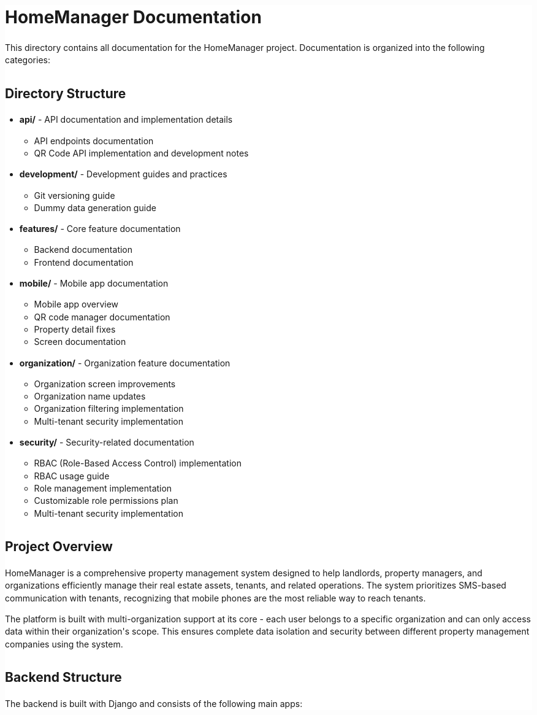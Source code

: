# HomeManager Documentation

This directory contains all documentation for the HomeManager project. Documentation is organized into the following categories:

## Directory Structure

- **api/** - API documentation and implementation details
  - API endpoints documentation
  - QR Code API implementation and development notes

- **development/** - Development guides and practices
  - Git versioning guide
  - Dummy data generation guide

- **features/** - Core feature documentation
  - Backend documentation
  - Frontend documentation

- **mobile/** - Mobile app documentation
  - Mobile app overview
  - QR code manager documentation
  - Property detail fixes
  - Screen documentation

- **organization/** - Organization feature documentation
  - Organization screen improvements
  - Organization name updates
  - Organization filtering implementation
  - Multi-tenant security implementation

- **security/** - Security-related documentation
  - RBAC (Role-Based Access Control) implementation
  - RBAC usage guide
  - Role management implementation
  - Customizable role permissions plan
  - Multi-tenant security implementation

## Project Overview

HomeManager is a comprehensive property management system designed to help landlords, property managers, and organizations efficiently manage their real estate assets, tenants, and related operations. The system prioritizes SMS-based communication with tenants, recognizing that mobile phones are the most reliable way to reach tenants.

The platform is built with multi-organization support at its core - each user belongs to a specific organization and can only access data within their organization's scope. This ensures complete data isolation and security between different property management companies using the system.

## Backend Structure

The backend is built with Django and consists of the following main apps:
